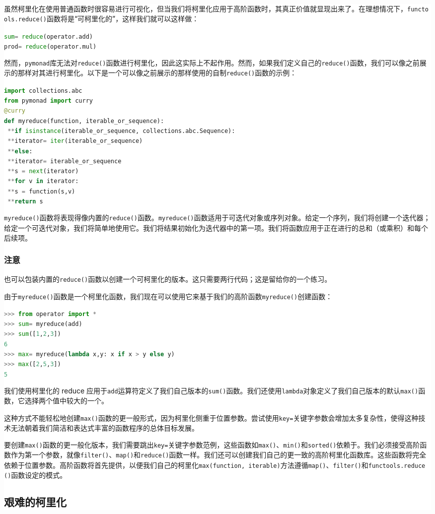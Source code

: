 虽然柯里化在使用普通函数时很容易进行可视化，但当我们将柯里化应用于高阶函数时，其真正价值就显现出来了。在理想情况下，`functools.reduce()`函数将是“可柯里化的”，这样我们就可以这样做：

```py
sum= reduce(operator.add)
prod= reduce(operator.mul)

```

然而，`pymonad`库无法对`reduce()`函数进行柯里化，因此这实际上不起作用。然而，如果我们定义自己的`reduce()`函数，我们可以像之前展示的那样对其进行柯里化。以下是一个可以像之前展示的那样使用的自制`reduce()`函数的示例：

```py
import collections.abc
from pymonad import curry
@curry
def myreduce(function, iterable_or_sequence):
 **if isinstance(iterable_or_sequence, collections.abc.Sequence):
 **iterator= iter(iterable_or_sequence)
 **else:
 **iterator= iterable_or_sequence
 **s = next(iterator)
 **for v in iterator:
 **s = function(s,v)
 **return s

```

`myreduce()`函数将表现得像内置的`reduce()`函数。`myreduce()`函数适用于可迭代对象或序列对象。给定一个序列，我们将创建一个迭代器；给定一个可迭代对象，我们将简单地使用它。我们将结果初始化为迭代器中的第一项。我们将函数应用于正在进行的总和（或乘积）和每个后续项。

### 注意

也可以包装内置的`reduce()`函数以创建一个可柯里化的版本。这只需要两行代码；这是留给你的一个练习。

由于`myreduce()`函数是一个柯里化函数，我们现在可以使用它来基于我们的高阶函数`myreduce()`创建函数：

```py
>>> from operator import *
>>> sum= myreduce(add)
>>> sum([1,2,3])
6
>>> max= myreduce(lambda x,y: x if x > y else y)
>>> max([2,5,3])
5

```

我们使用柯里化的 reduce 应用于`add`运算符定义了我们自己版本的`sum()`函数。我们还使用`lambda`对象定义了我们自己版本的默认`max()`函数，它选择两个值中较大的一个。

这种方式不能轻松地创建`max()`函数的更一般形式，因为柯里化侧重于位置参数。尝试使用`key=`关键字参数会增加太多复杂性，使得这种技术无法朝着我们简洁和表达式丰富的函数程序的总体目标发展。

要创建`max()`函数的更一般化版本，我们需要跳出`key=`关键字参数范例，这些函数如`max()`、`min()`和`sorted()`依赖于。我们必须接受高阶函数作为第一个参数，就像`filter()`、`map()`和`reduce()`函数一样。我们还可以创建我们自己的更一致的高阶柯里化函数库。这些函数将完全依赖于位置参数。高阶函数将首先提供，以便我们自己的柯里化`max(function, iterable)`方法遵循`map()`、`filter()`和`functools.reduce()`函数设定的模式。

## 艰难的柯里化

